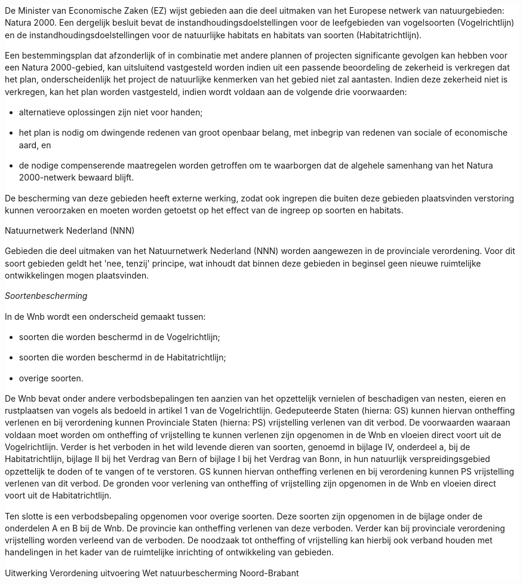 De Minister van Economische Zaken (EZ) wijst gebieden aan die deel uitmaken van het Europese netwerk van natuurgebieden: Natura 2000\. Een dergelijk besluit bevat de instandhoudingsdoelstellingen voor de leefgebieden van vogelsoorten (Vogelrichtlijn) en de instandhoudingsdoelstellingen voor de natuurlijke habitats en habitats van soorten (Habitatrichtlijn).

Een bestemmingsplan dat afzonderlijk of in combinatie met andere plannen of projecten significante gevolgen kan hebben voor een Natura 2000\-gebied, kan uitsluitend vastgesteld worden indien uit een passende beoordeling de zekerheid is verkregen dat het plan, onderscheidenlijk het project de natuurlijke kenmerken van het gebied niet zal aantasten. Indien deze zekerheid niet is verkregen, kan het plan worden vastgesteld, indien wordt voldaan aan de volgende drie voorwaarden:

* alternatieve oplossingen zijn niet voor handen;

* het plan is nodig om dwingende redenen van groot openbaar belang, met inbegrip van redenen van sociale of economische aard, en

* de nodige compenserende maatregelen worden getroffen om te waarborgen dat de algehele samenhang van het Natura 2000\-netwerk bewaard blijft.

De bescherming van deze gebieden heeft externe werking, zodat ook ingrepen die buiten deze gebieden plaatsvinden verstoring kunnen veroorzaken en moeten worden getoetst op het effect van de ingreep op soorten en habitats.

Natuurnetwerk Nederland (NNN)

Gebieden die deel uitmaken van het Natuurnetwerk Nederland (NNN) worden aangewezen in de provinciale verordening. Voor dit soort gebieden geldt het 'nee, tenzij' principe, wat inhoudt dat binnen deze gebieden in beginsel geen nieuwe ruimtelijke ontwikkelingen mogen plaatsvinden.

*Soortenbescherming*

In de Wnb wordt een onderscheid gemaakt tussen:

* soorten die worden beschermd in de Vogelrichtlijn;

* soorten die worden beschermd in de Habitatrichtlijn;

* overige soorten.

De Wnb bevat onder andere verbodsbepalingen ten aanzien van het opzettelijk vernielen of beschadigen van nesten, eieren en rustplaatsen van vogels als bedoeld in artikel 1 van de Vogelrichtlijn. Gedeputeerde Staten (hierna: GS) kunnen hiervan ontheffing verlenen en bij verordening kunnen Provinciale Staten (hierna: PS) vrijstelling verlenen van dit verbod. De voorwaarden waaraan voldaan moet worden om ontheffing of vrijstelling te kunnen verlenen zijn opgenomen in de Wnb en vloeien direct voort uit de Vogelrichtlijn. Verder is het verboden in het wild levende dieren van soorten, genoemd in bijlage IV, onderdeel a, bij de Habitatrichtlijn, bijlage II bij het Verdrag van Bern of bijlage I bij het Verdrag van Bonn, in hun natuurlijk verspreidingsgebied opzettelijk te doden of te vangen of te verstoren. GS kunnen hiervan ontheffing verlenen en bij verordening kunnen PS vrijstelling verlenen van dit verbod. De gronden voor verlening van ontheffing of vrijstelling zijn opgenomen in de Wnb en vloeien direct voort uit de Habitatrichtlijn.

Ten slotte is een verbodsbepaling opgenomen voor overige soorten. Deze soorten zijn opgenomen in de bijlage onder de onderdelen A en B bij de Wnb. De provincie kan ontheffing verlenen van deze verboden. Verder kan bij provinciale verordening vrijstelling worden verleend van de verboden. De noodzaak tot ontheffing of vrijstelling kan hierbij ook verband houden met handelingen in het kader van de ruimtelijke inrichting of ontwikkeling van gebieden.

Uitwerking Verordening uitvoering Wet natuurbescherming Noord\-Brabant
